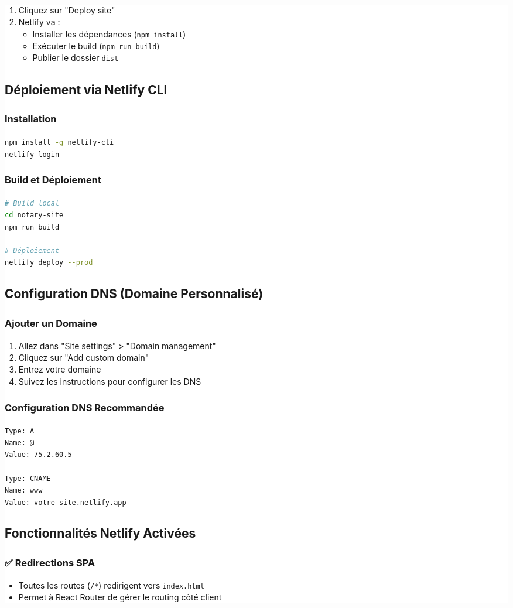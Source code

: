 1. Cliquez sur "Deploy site"
2. Netlify va :
   - Installer les dépendances (`npm install`)
   - Exécuter le build (`npm run build`)
   - Publier le dossier `dist`

## Déploiement via Netlify CLI

### Installation

```bash
npm install -g netlify-cli
netlify login
```

### Build et Déploiement

```bash
# Build local
cd notary-site
npm run build

# Déploiement
netlify deploy --prod
```

## Configuration DNS (Domaine Personnalisé)

### Ajouter un Domaine

1. Allez dans "Site settings" > "Domain management"
2. Cliquez sur "Add custom domain"
3. Entrez votre domaine
4. Suivez les instructions pour configurer les DNS

### Configuration DNS Recommandée

```
Type: A
Name: @
Value: 75.2.60.5

Type: CNAME
Name: www
Value: votre-site.netlify.app
```

## Fonctionnalités Netlify Activées

### ✅ Redirections SPA
- Toutes les routes (`/*`) redirigent vers `index.html`
- Permet à React Router de gérer le routing côté client
